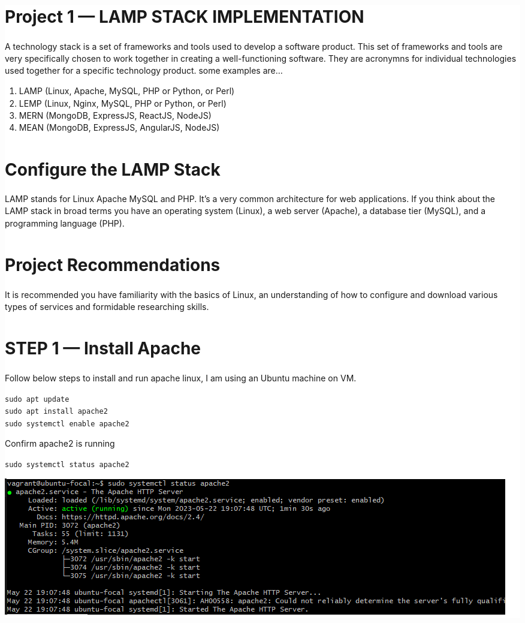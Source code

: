 # Project 1 — LAMP STACK IMPLEMENTATION

A technology stack is a set of frameworks and tools used to develop a software product. This set of frameworks and tools are very specifically chosen to work together in creating a well-functioning software. They are acronymns for individual technologies used together for a specific technology product. some examples are…

1. LAMP (Linux, Apache, MySQL, PHP or Python, or Perl)
2. LEMP (Linux, Nginx, MySQL, PHP or Python, or Perl)
3. MERN (MongoDB, ExpressJS, ReactJS, NodeJS)
4. MEAN (MongoDB, ExpressJS, AngularJS, NodeJS)

# Configure the LAMP Stack

LAMP stands for Linux Apache MySQL and PHP. It’s a very common architecture for web applications. If you think about the LAMP stack in broad terms you have an operating system (Linux), a web server (Apache), a database tier (MySQL), and a programming language (PHP). 

# Project Recommendations
It is recommended you have familiarity with the basics of Linux, an understanding of how to configure and download various types of services and formidable researching skills.

# STEP 1 — Install Apache

Follow below steps to install and run apache linux, I am using an Ubuntu machine on VM.

```
sudo apt update 
sudo apt install apache2 
sudo systemctl enable apache2
```

Confirm apache2 is running 

```
sudo systemctl status apache2
```
![Alt text](images/apache-running.PNG)
